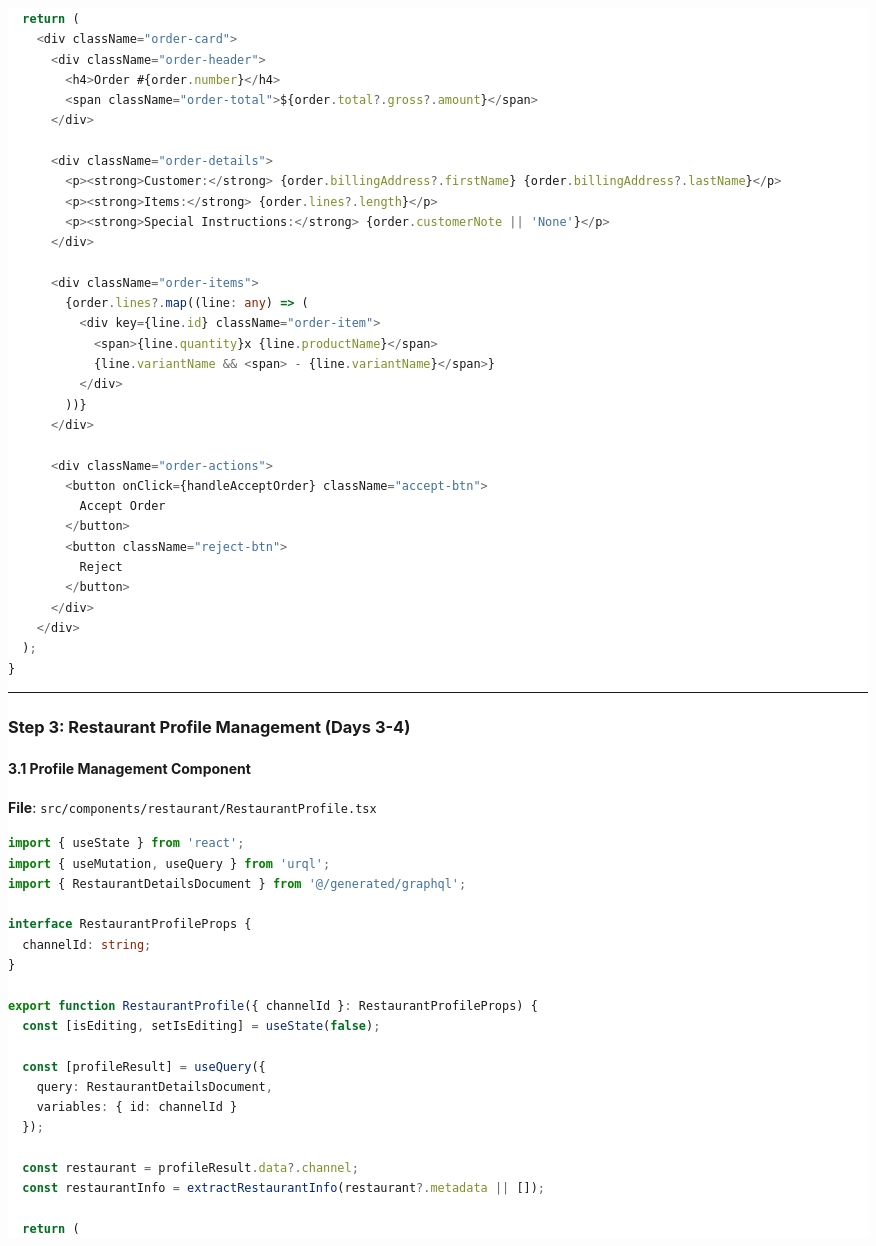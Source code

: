 ```typescript
  return (
    <div className="order-card">
      <div className="order-header">
        <h4>Order #{order.number}</h4>
        <span className="order-total">${order.total?.gross?.amount}</span>
      </div>
      
      <div className="order-details">
        <p><strong>Customer:</strong> {order.billingAddress?.firstName} {order.billingAddress?.lastName}</p>
        <p><strong>Items:</strong> {order.lines?.length}</p>
        <p><strong>Special Instructions:</strong> {order.customerNote || 'None'}</p>
      </div>

      <div className="order-items">
        {order.lines?.map((line: any) => (
          <div key={line.id} className="order-item">
            <span>{line.quantity}x {line.productName}</span>
            {line.variantName && <span> - {line.variantName}</span>}
          </div>
        ))}
      </div>

      <div className="order-actions">
        <button onClick={handleAcceptOrder} className="accept-btn">
          Accept Order
        </button>
        <button className="reject-btn">
          Reject
        </button>
      </div>
    </div>
  );
}
```

---

### Step 3: Restaurant Profile Management (Days 3-4)

#### 3.1 Profile Management Component
**File**: `src/components/restaurant/RestaurantProfile.tsx`

```typescript
import { useState } from 'react';
import { useMutation, useQuery } from 'urql';
import { RestaurantDetailsDocument } from '@/generated/graphql';

interface RestaurantProfileProps {
  channelId: string;
}

export function RestaurantProfile({ channelId }: RestaurantProfileProps) {
  const [isEditing, setIsEditing] = useState(false);
  
  const [profileResult] = useQuery({
    query: RestaurantDetailsDocument,
    variables: { id: channelId }
  });

  const restaurant = profileResult.data?.channel;
  const restaurantInfo = extractRestaurantInfo(restaurant?.metadata || []);

  return (
```